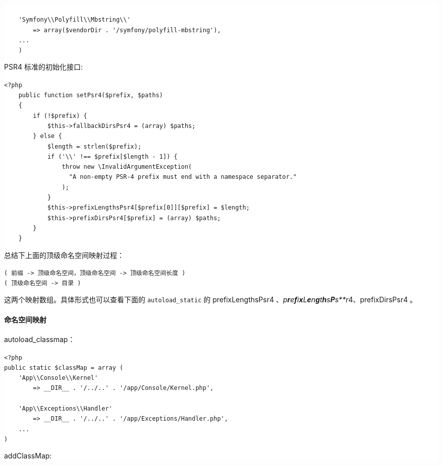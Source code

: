 ```

    'Symfony\\Polyfill\\Mbstring\\'
        => array($vendorDir . '/symfony/polyfill-mbstring'),
    ...
    )
```

PSR4 标准的初始化接口:

```
<?php
    public function setPsr4($prefix, $paths)
    {
        if (!$prefix) {
            $this->fallbackDirsPsr4 = (array) $paths;
        } else {
            $length = strlen($prefix);
            if ('\\' !== $prefix[$length - 1]) {
                throw new \InvalidArgumentException(
                  "A non-empty PSR-4 prefix must end with a namespace separator."
                );
            }
            $this->prefixLengthsPsr4[$prefix[0]][$prefix] = $length;
            $this->prefixDirsPsr4[$prefix] = (array) $paths;
        }
    }
```

总结下上面的顶级命名空间映射过程：

```
( 前缀 -> 顶级命名空间，顶级命名空间 -> 顶级命名空间长度 )
( 顶级命名空间 -> 目录 )
```

这两个映射数组。具体形式也可以查看下面的 `autoload_static` 的 prefixLengthsPsr4 、*p**r**e**f**i**x**L**e**n**g**t**h**s**P**s**r*4、prefixDirsPsr4 。

#### 命名空间映射

autoload_classmap：

```
<?php
public static $classMap = array (
    'App\\Console\\Kernel'
        => __DIR__ . '/../..' . '/app/Console/Kernel.php',

    'App\\Exceptions\\Handler'
        => __DIR__ . '/../..' . '/app/Exceptions/Handler.php',
    ...
)
```

addClassMap:
